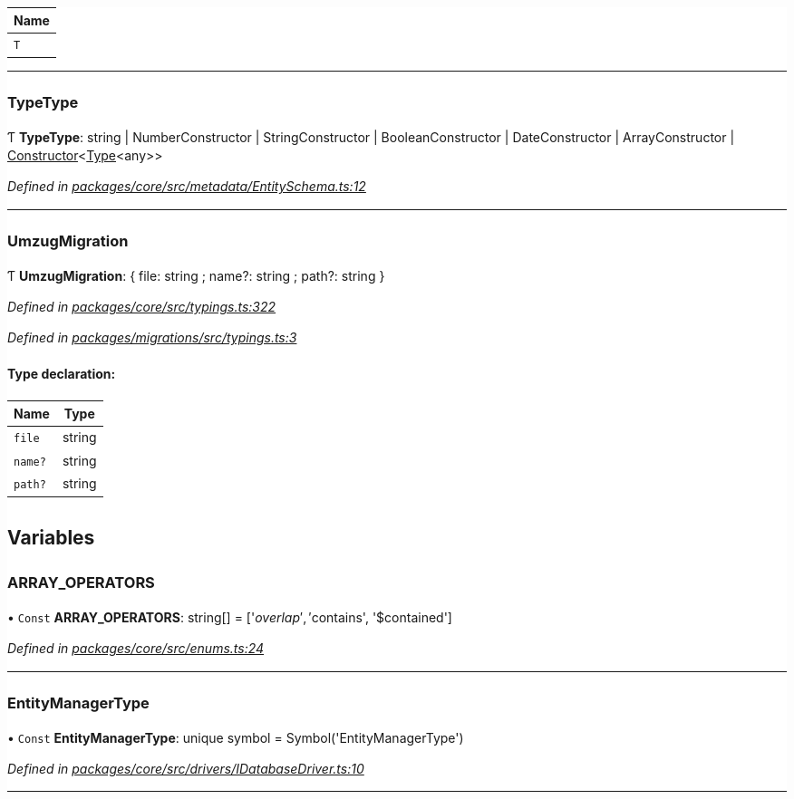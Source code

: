 Name |
------ |
`T` |

___

### TypeType

Ƭ  **TypeType**: string \| NumberConstructor \| StringConstructor \| BooleanConstructor \| DateConstructor \| ArrayConstructor \| [Constructor](index.md#constructor)&#60;[Type](classes/type.md)&#60;any>>

*Defined in [packages/core/src/metadata/EntitySchema.ts:12](https://github.com/mikro-orm/mikro-orm/blob/4249b052e/packages/core/src/metadata/EntitySchema.ts#L12)*

___

### UmzugMigration

Ƭ  **UmzugMigration**: { file: string ; name?: string ; path?: string  }

*Defined in [packages/core/src/typings.ts:322](https://github.com/mikro-orm/mikro-orm/blob/4249b052e/packages/core/src/typings.ts#L322)*

*Defined in [packages/migrations/src/typings.ts:3](https://github.com/mikro-orm/mikro-orm/blob/4249b052e/packages/migrations/src/typings.ts#L3)*

#### Type declaration:

Name | Type |
------ | ------ |
`file` | string |
`name?` | string |
`path?` | string |

## Variables

### ARRAY\_OPERATORS

• `Const` **ARRAY\_OPERATORS**: string[] = ['$overlap', '$contains', '$contained']

*Defined in [packages/core/src/enums.ts:24](https://github.com/mikro-orm/mikro-orm/blob/4249b052e/packages/core/src/enums.ts#L24)*

___

### EntityManagerType

• `Const` **EntityManagerType**: unique symbol = Symbol('EntityManagerType')

*Defined in [packages/core/src/drivers/IDatabaseDriver.ts:10](https://github.com/mikro-orm/mikro-orm/blob/4249b052e/packages/core/src/drivers/IDatabaseDriver.ts#L10)*

___

